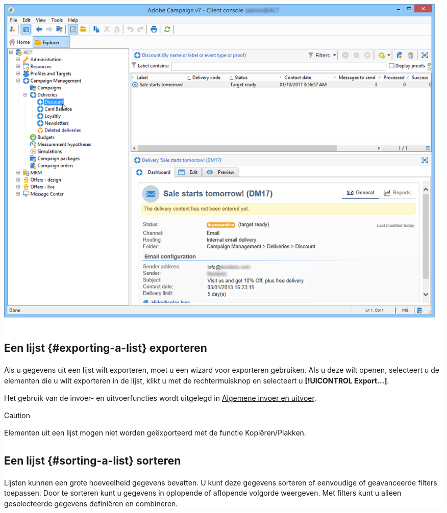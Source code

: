 ![](assets/s_ncs_user_folder_save_config_5.png)

## Een lijst {#exporting-a-list} exporteren

Als u gegevens uit een lijst wilt exporteren, moet u een wizard voor exporteren gebruiken. Als u deze wilt openen, selecteert u de elementen die u wilt exporteren in de lijst, klikt u met de rechtermuisknop en selecteert u **[!UICONTROL Export...]**.

Het gebruik van de invoer- en uitvoerfuncties wordt uitgelegd in [Algemene invoer en uitvoer](../../platform/using/about-generic-imports-exports.md).

>[!CAUTION]
>
>Elementen uit een lijst mogen niet worden geëxporteerd met de functie Kopiëren/Plakken.

## Een lijst {#sorting-a-list} sorteren

Lijsten kunnen een grote hoeveelheid gegevens bevatten. U kunt deze gegevens sorteren of eenvoudige of geavanceerde filters toepassen. Door te sorteren kunt u gegevens in oplopende of aflopende volgorde weergeven. Met filters kunt u alleen geselecteerde gegevens definiëren en combineren.
